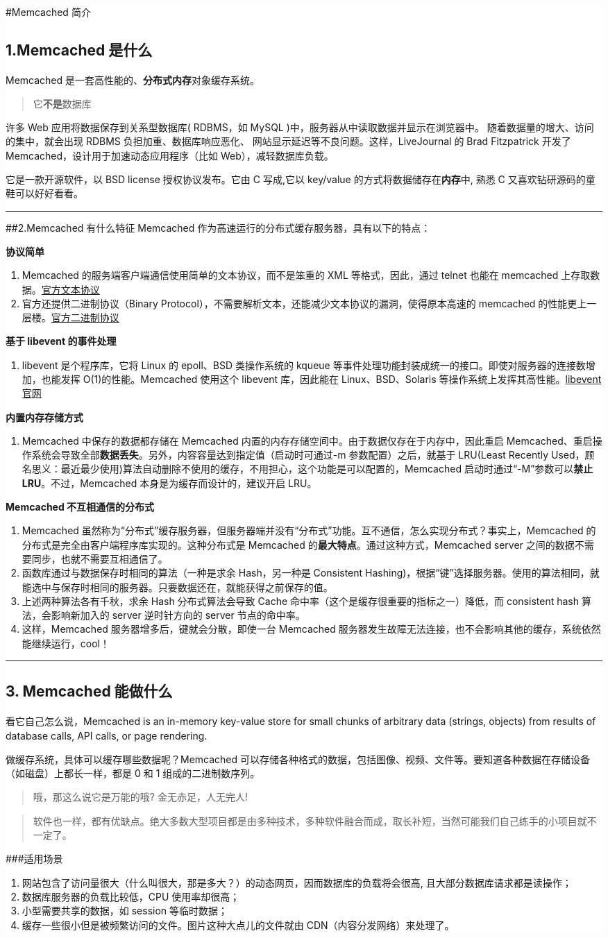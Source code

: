 #Memcached 简介

## 1.Memcached 是什么
Memcached 是一套高性能的、**分布式内存**对象缓存系统。

> 它**不是**数据库

许多 Web 应用将数据保存到关系型数据库( RDBMS，如 MySQL )中，服务器从中读取数据并显示在浏览器中。 随着数据量的增大、访问的集中，就会出现 RDBMS 负担加重、数据库响应恶化、 网站显示延迟等不良问题。这样，LiveJournal 的 Brad  Fitzpatrick 开发了 Memcached，设计用于加速动态应用程序（比如 Web），减轻数据库负载。

它是一款开源软件，以 BSD license 授权协议发布。它由 C 写成,它以 key/value 的方式将数据储存在**内存**中, 熟悉 C 又喜欢钻研源码的童鞋可以好好看看。

-------

##2.Memcached 有什么特征
Memcached 作为高速运行的分布式缓存服务器，具有以下的特点：

**协议简单**
1. Memcached 的服务端客户端通信使用简单的文本协议，而不是笨重的 XML 等格式，因此，通过 telnet 也能在 memcached 上存取数据。[官方文本协议](http://github.com/memcached/memcached/blob/master/doc/protocol.txt) 
2. 官方还提供二进制协议（Binary Protocol），不需要解析文本，还能减少文本协议的漏洞，使得原本高速的 memcached 的性能更上一层楼。[官方二进制协议](http://code.google.com/p/memcached/wiki/BinaryProtocolRevamped)

**基于 libevent 的事件处理**
1. libevent 是个程序库，它将 Linux 的 epoll、BSD 类操作系统的 kqueue 等事件处理功能封装成统一的接口。即使对服务器的连接数增加，也能发挥 O(1)的性能。Memcached 使用这个 libevent 库，因此能在 Linux、BSD、Solaris 等操作系统上发挥其高性能。[libevent 官网](http://libevent.org/)

**内置内存存储方式**
1. Memcached 中保存的数据都存储在 Memcached 内置的内存存储空间中。由于数据仅存在于内存中，因此重启 Memcached、重启操作系统会导致全部**数据丢失**。另外，内容容量达到指定值（启动时可通过-m 参数配置）之后，就基于 LRU(Least Recently Used，顾名思义：最近最少使用)算法自动删除不使用的缓存，不用担心，这个功能是可以配置的，Memcached 启动时通过“-M”参数可以**禁止 LRU**。不过，Memcached 本身是为缓存而设计的，建议开启 LRU。

**Memcached 不互相通信的分布式**
1. Memcached 虽然称为“分布式”缓存服务器，但服务器端并没有“分布式”功能。互不通信，怎么实现分布式？事实上，Memcached 的分布式是完全由客户端程序库实现的。这种分布式是 Memcached 的**最大特点**。通过这种方式，Memcached server 之间的数据不需要同步，也就不需要互相通信了。
2. 函数库通过与数据保存时相同的算法（一种是求余 Hash，另一种是 Consistent Hashing)，根据“键”选择服务器。使用的算法相同，就能选中与保存时相同的服务器。只要数据还在，就能获得之前保存的值。
3. 上述两种算法各有千秋，求余 Hash 分布式算法会导致 Cache 命中率（这个是缓存很重要的指标之一）降低，而 consistent hash 算法，会影响新加入的 server 逆时针方向的 server 节点的命中率。
4. 这样，Memcached 服务器增多后，键就会分散，即使一台 Memcached 服务器发生故障无法连接，也不会影响其他的缓存，系统依然能继续运行，cool！

-------

## 3. Memcached 能做什么
看它自己怎么说，Memcached is an in-memory key-value store for small chunks of arbitrary data (strings, objects) from results of database calls, API calls, or page rendering.

做缓存系统，具体可以缓存哪些数据呢？Memcached 可以存储各种格式的数据，包括图像、视频、文件等。要知道各种数据在存储设备（如磁盘）上都长一样，都是 0 和 1 组成的二进制数序列。

> 哦，那这么说它是万能的哦?
> 金无赤足，人无完人!

> 软件也一样，都有优缺点。绝大多数大型项目都是由多种技术，多种软件融合而成，取长补短，当然可能我们自己练手的小项目就不一定了。

###适用场景
1. 网站包含了访问量很大（什么叫很大，那是多大？）的动态网页，因而数据库的负载将会很高, 且大部分数据库请求都是读操作；
2. 数据库服务器的负载比较低，CPU 使用率却很高；
3. 小型需要共享的数据，如 session 等临时数据；
4. 缓存一些很小但是被频繁访问的文件。图片这种大点儿的文件就由 CDN（内容分发网络）来处理了。
